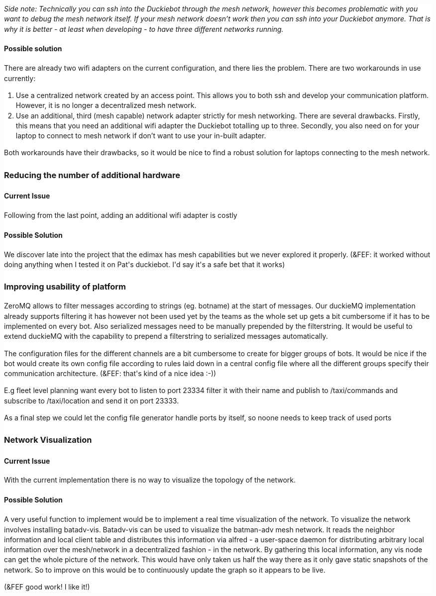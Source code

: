 _Side note: Technically you can ssh into the Duckiebot through the mesh network, however this becomes problematic with you want to debug the mesh network itself. If your mesh network doesn’t work then you can ssh into your Duckiebot anymore. That is why it is better - at least when developing - to have three different networks running._

#### Possible solution
There are already two wifi adapters on the current configuration, and there lies the problem.
There are two workarounds in use currently:
1. Use a centralized network created by an access point. This allows you to both ssh and develop your communication platform. However, it is no longer a decentralized mesh network.
2. Use an additional, third (mesh capable) network adapter strictly for mesh networking. There are several drawbacks. Firstly, this means that you need an additional wifi adapter the Duckiebot totalling up to three. Secondly, you also need on for your laptop to connect to mesh network if don’t want to use your in-built adapter.

Both workarounds have their drawbacks, so it would be nice to find a robust solution for laptops connecting to the mesh network.

### Reducing the number of additional hardware

#### Current Issue
Following from the last point, adding an additional wifi adapter is costly

#### Possible Solution
We discover late into the project that the edimax has mesh capabilities but we never explored it properly. (&FEF: it worked without doing anything when I tested it on Pat's duckiebot. I'd say it's a safe bet that it works)

### Improving usability of platform

ZeroMQ allows to filter messages according to strings (eg. botname) at the start of messages. Our duckieMQ implementation already supports filtering it has however not been used yet by the teams as the whole set up gets a bit cumbersome if it has to be implemented on every bot. Also serialized messages need to be manually prepended by the filterstring. It would be useful to extend duckieMQ with the capability to prepend a filterstring to serialized messages automatically.

The configuration files for the different channels are a bit cumbersome to create for bigger groups of bots. It would be nice if the bot would create its own config file according to rules laid down in a central config file where all the different groups specify their communication architecture. (&FEF: that's kind of a nice idea :-))

E.g fleet level planning want every bot to listen to port 23334 filter it with their name and publish to /taxi/commands and subscribe to /taxi/location and send it on port 23333.

As a final step we could let the config file generator handle ports by itself, so noone needs to keep track of used ports

### Network Visualization

#### Current Issue
With the current implementation there is no way to visualize the topology of the network.

#### Possible Solution
A very useful function to implement would be to implement a real time visualization of the network. To visualize the network involves installing batadv-vis. Batadv-vis can be used to visualize the batman-adv mesh network. It reads the neighbor information and local client table and distributes this information via alfred - a user-space daemon for distributing arbitrary local information over the mesh/network in a decentralized fashion - in the network. By gathering this local information, any vis node can get the whole picture of the network. This would have only taken us half the way there as it only gave static snapshots of the network. So to improve on this would be to continuously update the graph so it appears to be live.

(&FEF good work! I like it!)
